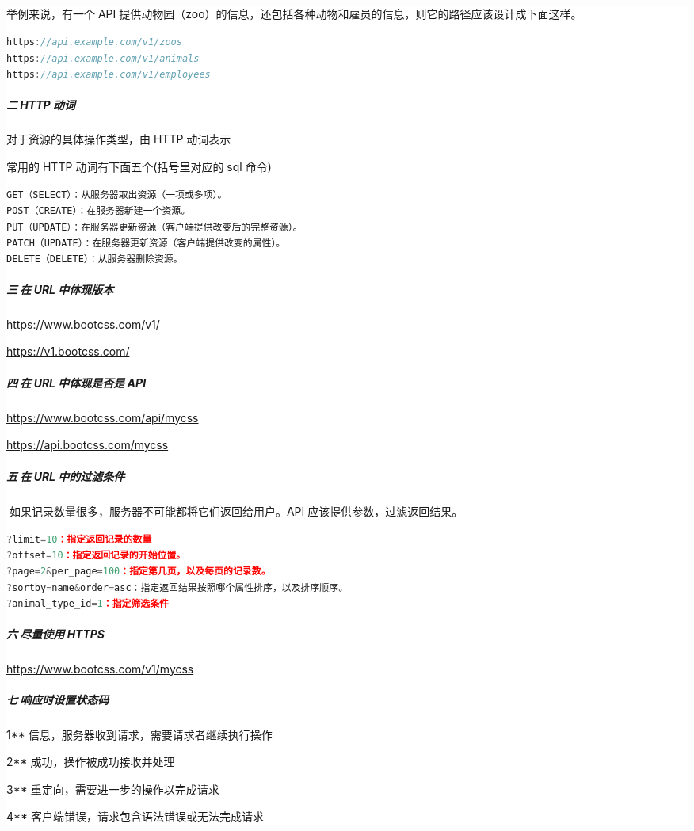 ​举例来说，有一个 API 提供动物园（zoo）的信息，还包括各种动物和雇员的信息，则它的路径应该设计成下面这样。

```js
https://api.example.com/v1/zoos
https://api.example.com/v1/animals
https://api.example.com/v1/employees
```

##### 二 HTTP 动词

​对于资源的具体操作类型，由 HTTP 动词表示

​常用的 HTTP 动词有下面五个(括号里对应的 sql 命令)

```js
GET（SELECT）：从服务器取出资源（一项或多项）。
POST（CREATE）：在服务器新建一个资源。
PUT（UPDATE）：在服务器更新资源（客户端提供改变后的完整资源）。
PATCH（UPDATE）：在服务器更新资源（客户端提供改变的属性）。
DELETE（DELETE）：从服务器删除资源。
```

##### 三 在 URL 中体现版本

https://www.bootcss.com/v1/

https://v1.bootcss.com/

##### 四 在 URL 中体现是否是 API

https://www.bootcss.com/api/mycss

https://api.bootcss.com/mycss

##### 五 在 URL 中的过滤条件

​ 如果记录数量很多，服务器不可能都将它们返回给用户。API 应该提供参数，过滤返回结果。

```js
?limit=10：指定返回记录的数量
?offset=10：指定返回记录的开始位置。
?page=2&per_page=100：指定第几页，以及每页的记录数。
?sortby=name&order=asc：指定返回结果按照哪个属性排序，以及排序顺序。
?animal_type_id=1：指定筛选条件
```

##### 六 尽量使用 HTTPS

https://www.bootcss.com/v1/mycss

##### 七 响应时设置状态码

1\*\* 信息，服务器收到请求，需要请求者继续执行操作

2\*\* 成功，操作被成功接收并处理

3\*\* 重定向，需要进一步的操作以完成请求

4\*\* 客户端错误，请求包含语法错误或无法完成请求
